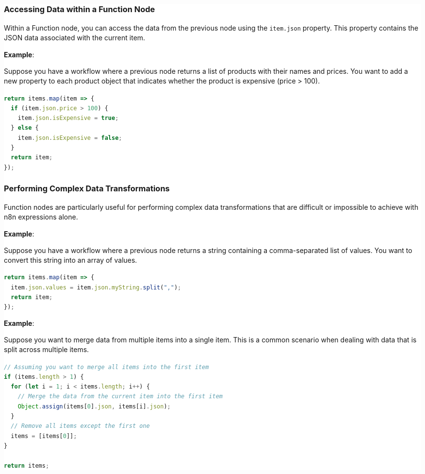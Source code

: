 ### Accessing Data within a Function Node

Within a Function node, you can access the data from the previous node using the `item.json` property. This property contains the JSON data associated with the current item.

**Example**:

Suppose you have a workflow where a previous node returns a list of products with their names and prices. You want to add a new property to each product object that indicates whether the product is expensive (price > 100).

```javascript
return items.map(item => {
  if (item.json.price > 100) {
    item.json.isExpensive = true;
  } else {
    item.json.isExpensive = false;
  }
  return item;
});
```

### Performing Complex Data Transformations

Function nodes are particularly useful for performing complex data transformations that are difficult or impossible to achieve with n8n expressions alone.

**Example**:

Suppose you have a workflow where a previous node returns a string containing a comma-separated list of values. You want to convert this string into an array of values.

```javascript
return items.map(item => {
  item.json.values = item.json.myString.split(",");
  return item;
});
```

**Example**:

Suppose you want to merge data from multiple items into a single item. This is a common scenario when dealing with data that is split across multiple items.

```javascript
// Assuming you want to merge all items into the first item
if (items.length > 1) {
  for (let i = 1; i < items.length; i++) {
    // Merge the data from the current item into the first item
    Object.assign(items[0].json, items[i].json);
  }
  // Remove all items except the first one
  items = [items[0]];
}

return items;
```
